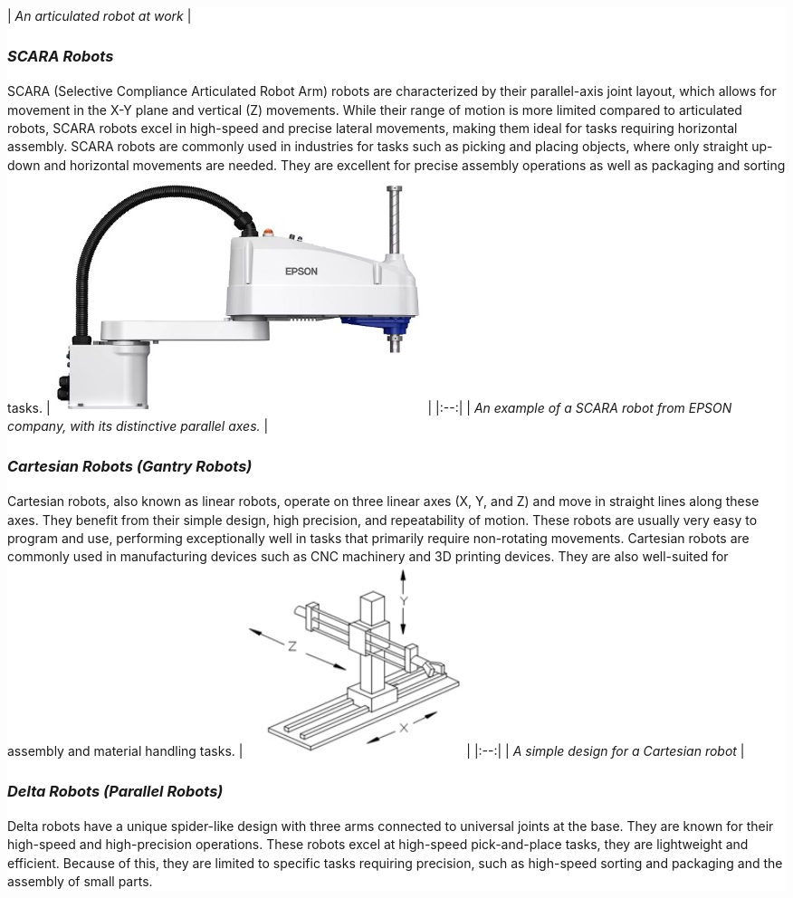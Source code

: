 | *An articulated robot at work* |

### *SCARA Robots*
SCARA (Selective Compliance Articulated Robot Arm) robots are characterized by their parallel-axis joint layout, which allows for movement in the X-Y plane and vertical (Z) movements. While their range of motion is more limited compared to articulated robots, SCARA robots excel in high-speed and precise lateral movements, making them ideal for tasks requiring horizontal assembly.
SCARA robots are commonly used in industries for tasks such as picking and placing objects, where only straight up-down and horizontal movements are needed. They are excellent for precise assembly operations as well as packaging and sorting tasks.
| ![](./images/fig3.jpg) | 
|:--:| 
| *An example of a SCARA robot from EPSON company, with its distinctive parallel axes.* |

### *Cartesian Robots (Gantry Robots)*
Cartesian robots, also known as linear robots, operate on three linear axes (X, Y, and Z) and move in straight lines along these axes. They benefit from their simple design, high precision, and repeatability of motion. These robots are usually very easy to program and use, performing exceptionally well in tasks that primarily require non-rotating movements.
Cartesian robots are commonly used in manufacturing devices such as CNC machinery and 3D printing devices. They are also well-suited for assembly and material handling tasks.
| ![](./images/fig4.jpg) | 
|:--:| 
| *A simple design for a Cartesian robot* |

### *Delta Robots (Parallel Robots)*
Delta robots have a unique spider-like design with three arms connected to universal joints at the base. They are known for their high-speed and high-precision operations.
These robots excel at high-speed pick-and-place tasks, they are lightweight and efficient. Because of this, they are limited to specific tasks requiring precision, such as high-speed sorting and packaging and the assembly of small parts.
